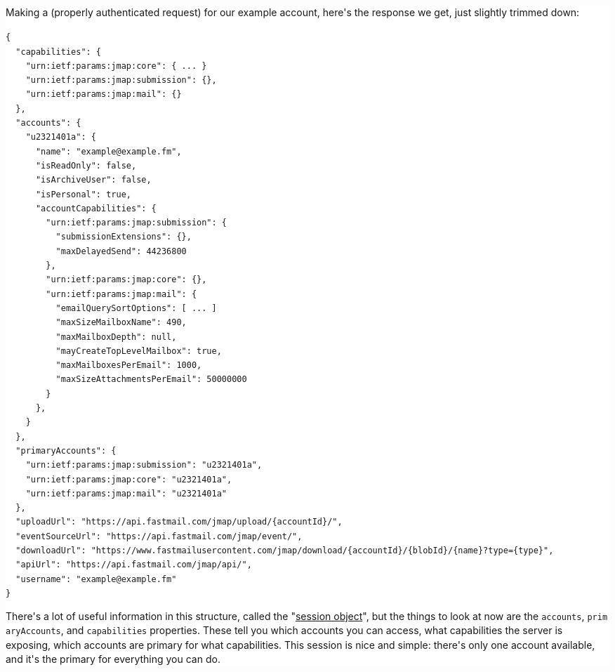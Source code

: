 Making a (properly authenticated request) for our example account, here's the
response we get, just slightly trimmed down:

```
{
  "capabilities": {
    "urn:ietf:params:jmap:core": { ... }
    "urn:ietf:params:jmap:submission": {},
    "urn:ietf:params:jmap:mail": {}
  },
  "accounts": {
    "u2321401a": {
      "name": "example@example.fm",
      "isReadOnly": false,
      "isArchiveUser": false,
      "isPersonal": true,
      "accountCapabilities": {
        "urn:ietf:params:jmap:submission": {
          "submissionExtensions": {},
          "maxDelayedSend": 44236800
        },
        "urn:ietf:params:jmap:core": {},
        "urn:ietf:params:jmap:mail": {
          "emailQuerySortOptions": [ ... ]
          "maxSizeMailboxName": 490,
          "maxMailboxDepth": null,
          "mayCreateTopLevelMailbox": true,
          "maxMailboxesPerEmail": 1000,
          "maxSizeAttachmentsPerEmail": 50000000
        }
      },
    }
  },
  "primaryAccounts": {
    "urn:ietf:params:jmap:submission": "u2321401a",
    "urn:ietf:params:jmap:core": "u2321401a",
    "urn:ietf:params:jmap:mail": "u2321401a"
  },
  "uploadUrl": "https://api.fastmail.com/jmap/upload/{accountId}/",
  "eventSourceUrl": "https://api.fastmail.com/jmap/event/",
  "downloadUrl": "https://www.fastmailusercontent.com/jmap/download/{accountId}/{blobId}/{name}?type={type}",
  "apiUrl": "https://api.fastmail.com/jmap/api/",
  "username": "example@example.fm"
}
```

There's a lot of useful information in this structure, called the "[session
object](https://jmap.io/spec-core.html#the-jmap-session-resource)", but the
things to look at now are the `accounts`, `primaryAccounts`, and `capabilities`
properties.  These tell you which accounts you can access, what capabilities
the server is exposing, which accounts are primary for what capabilities.  This
session is nice and simple:  there's only one account available, and it's the
primary for everything you can do.
